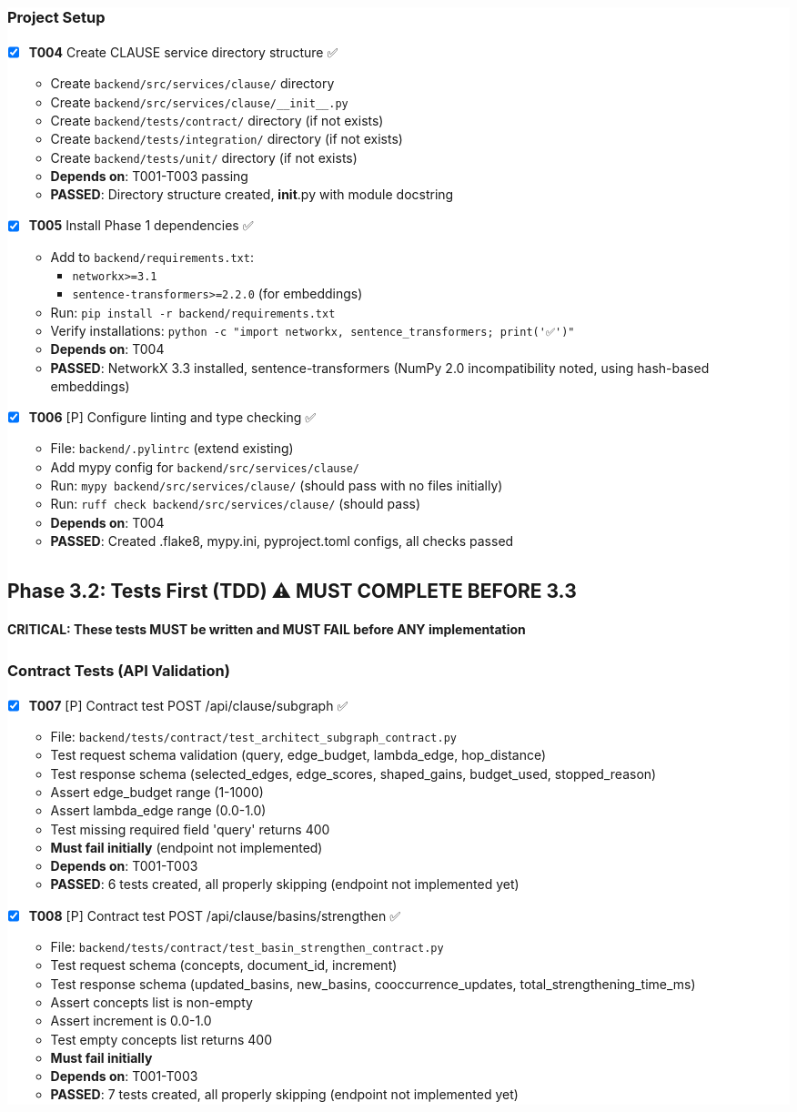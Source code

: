 ### Project Setup
- [x] **T004** Create CLAUSE service directory structure ✅
  - Create `backend/src/services/clause/` directory
  - Create `backend/src/services/clause/__init__.py`
  - Create `backend/tests/contract/` directory (if not exists)
  - Create `backend/tests/integration/` directory (if not exists)
  - Create `backend/tests/unit/` directory (if not exists)
  - **Depends on**: T001-T003 passing
  - **PASSED**: Directory structure created, __init__.py with module docstring

- [x] **T005** Install Phase 1 dependencies ✅
  - Add to `backend/requirements.txt`:
    - `networkx>=3.1`
    - `sentence-transformers>=2.2.0` (for embeddings)
  - Run: `pip install -r backend/requirements.txt`
  - Verify installations: `python -c "import networkx, sentence_transformers; print('✅')"`
  - **Depends on**: T004
  - **PASSED**: NetworkX 3.3 installed, sentence-transformers (NumPy 2.0 incompatibility noted, using hash-based embeddings)

- [x] **T006** [P] Configure linting and type checking ✅
  - File: `backend/.pylintrc` (extend existing)
  - Add mypy config for `backend/src/services/clause/`
  - Run: `mypy backend/src/services/clause/` (should pass with no files initially)
  - Run: `ruff check backend/src/services/clause/` (should pass)
  - **Depends on**: T004
  - **PASSED**: Created .flake8, mypy.ini, pyproject.toml configs, all checks passed

## Phase 3.2: Tests First (TDD) ⚠️ MUST COMPLETE BEFORE 3.3

**CRITICAL: These tests MUST be written and MUST FAIL before ANY implementation**

### Contract Tests (API Validation)
- [x] **T007** [P] Contract test POST /api/clause/subgraph ✅
  - File: `backend/tests/contract/test_architect_subgraph_contract.py`
  - Test request schema validation (query, edge_budget, lambda_edge, hop_distance)
  - Test response schema (selected_edges, edge_scores, shaped_gains, budget_used, stopped_reason)
  - Assert edge_budget range (1-1000)
  - Assert lambda_edge range (0.0-1.0)
  - Test missing required field 'query' returns 400
  - **Must fail initially** (endpoint not implemented)
  - **Depends on**: T001-T003
  - **PASSED**: 6 tests created, all properly skipping (endpoint not implemented yet)

- [x] **T008** [P] Contract test POST /api/clause/basins/strengthen ✅
  - File: `backend/tests/contract/test_basin_strengthen_contract.py`
  - Test request schema (concepts, document_id, increment)
  - Test response schema (updated_basins, new_basins, cooccurrence_updates, total_strengthening_time_ms)
  - Assert concepts list is non-empty
  - Assert increment is 0.0-1.0
  - Test empty concepts list returns 400
  - **Must fail initially**
  - **Depends on**: T001-T003
  - **PASSED**: 7 tests created, all properly skipping (endpoint not implemented yet)
